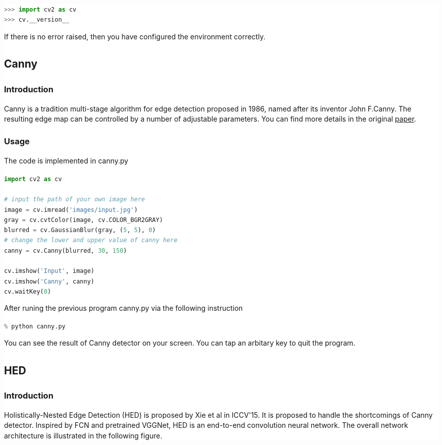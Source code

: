    ```python
   >>> import cv2 as cv
   >>> cv.__version__
   ```

   If there is no error raised, then you have configured the environment correctly.

## Canny

### Introduction

Canny is a tradition multi-stage algorithm for edge detection proposed in 1986, named after its inventor John F.Canny. The resulting edge map can be controlled by a number of adjustable parameters. You can find more details in the original [paper](https://ieeexplore.ieee.org/abstract/document/4767851).

### Usage

The code is implemented in canny.py

```Python
import cv2 as cv

# input the path of your own image here
image = cv.imread('images/input.jpg')
gray = cv.cvtColor(image, cv.COLOR_BGR2GRAY)
blurred = cv.GaussianBlur(gray, (5, 5), 0)
# change the lower and upper value of canny here
canny = cv.Canny(blurred, 30, 150)

cv.imshow('Input', image)
cv.imshow('Canny', canny)
cv.waitKey(0)
```

After runing the previous program canny.py via the following instruction

```python
% python canny.py
```

You can see the result of Canny detector on your screen. You can tap an arbitary key to quit the program.

## HED

### Introduction

Holistically-Nested Edge Detection (HED) is proposed by Xie et al in ICCV'15. It is proposed to handle the shortcomings of Canny detector. Inspired by FCN and pretrained VGGNet, HED is an end-to-end convolution neural network. The overall network architecture is illustrated in the following figure.

